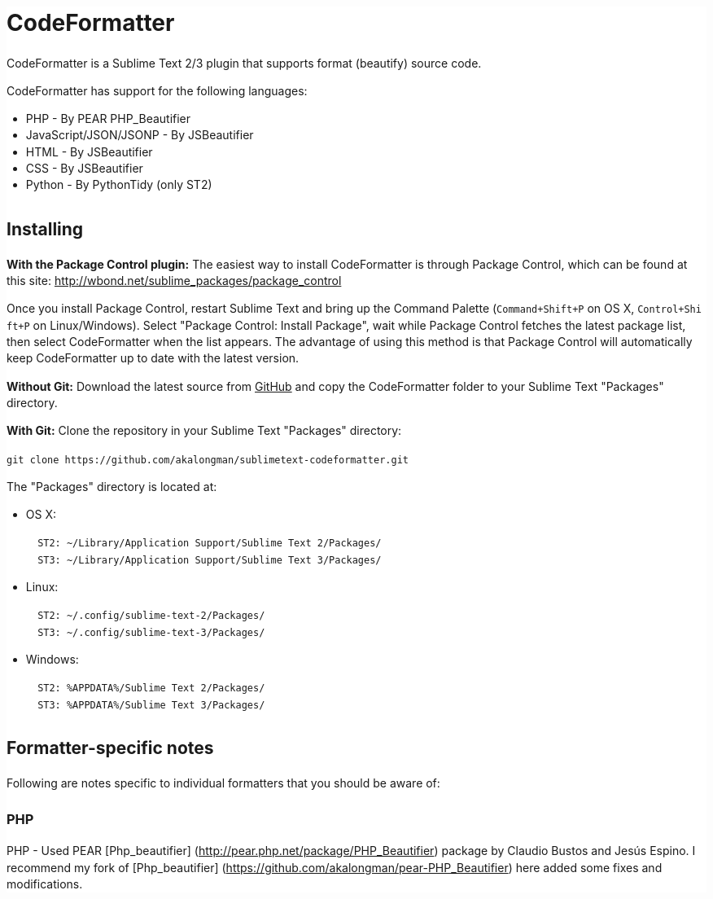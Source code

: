 CodeFormatter
=============


CodeFormatter is a Sublime Text 2/3 plugin that supports format (beautify) source code.


CodeFormatter has support for the following languages:

* PHP - By PEAR PHP_Beautifier
* JavaScript/JSON/JSONP - By JSBeautifier
* HTML - By JSBeautifier
* CSS - By JSBeautifier
* Python - By PythonTidy (only ST2)



Installing
----------
**With the Package Control plugin:** The easiest way to install CodeFormatter is through Package Control, which can be found at this site: http://wbond.net/sublime_packages/package_control

Once you install Package Control, restart Sublime Text and bring up the Command Palette (`Command+Shift+P` on OS X, `Control+Shift+P` on Linux/Windows). Select "Package Control: Install Package", wait while Package Control fetches the latest package list, then select CodeFormatter when the list appears. The advantage of using this method is that Package Control will automatically keep CodeFormatter up to date with the latest version.

**Without Git:** Download the latest source from [GitHub](https://github.com/akalongman/sublimetext-codeformatter) and copy the CodeFormatter folder to your Sublime Text "Packages" directory.

**With Git:** Clone the repository in your Sublime Text "Packages" directory:

    git clone https://github.com/akalongman/sublimetext-codeformatter.git


The "Packages" directory is located at:

* OS X:

        ST2: ~/Library/Application Support/Sublime Text 2/Packages/
        ST3: ~/Library/Application Support/Sublime Text 3/Packages/

* Linux:

        ST2: ~/.config/sublime-text-2/Packages/
        ST3: ~/.config/sublime-text-3/Packages/

* Windows:

        ST2: %APPDATA%/Sublime Text 2/Packages/
        ST3: %APPDATA%/Sublime Text 3/Packages/


## Formatter-specific notes
Following are notes specific to individual formatters that you should be aware of:
### PHP
PHP - Used PEAR [Php_beautifier] (http://pear.php.net/package/PHP_Beautifier) package by Claudio Bustos and Jesús Espino. I recommend my fork of [Php_beautifier] (https://github.com/akalongman/pear-PHP_Beautifier) here added some fixes and modifications.
